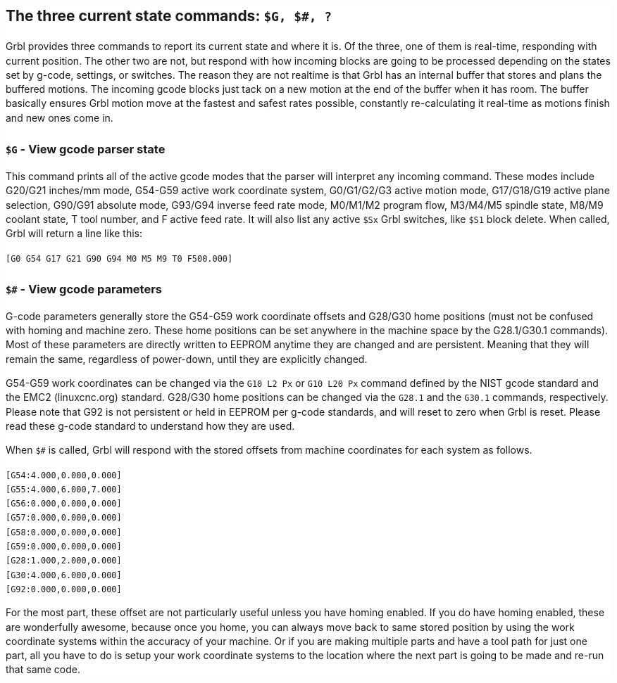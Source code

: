 ## The three current state commands: `$G, $#, ?`

Grbl provides three commands to report its current state and where it is. Of the three, one of them is real-time, responding with current position. The other two are not, but respond with how incoming blocks are going to be processed depending on the states set by g-code, settings, or switches. The reason they are not realtime is that Grbl has an internal buffer that stores and plans the buffered motions. The incoming gcode blocks just tack on a new motion at the end of the buffer when it has room. The buffer basically ensures Grbl motion move at the fastest and safest rates possible, constantly re-calculating it real-time as motions finish and new ones come in.

### `$G` - View gcode parser state

This command prints all of the active gcode modes that the parser will interpret any incoming command. These modes include G20/G21 inches/mm mode, G54-G59 active work coordinate system, G0/G1/G2/G3 active motion mode, G17/G18/G19 active plane selection, G90/G91 absolute mode, G93/G94 inverse feed rate mode, M0/M1/M2 program flow, M3/M4/M5 spindle state, M8/M9 coolant state, T tool number, and F active feed rate. It will also list any active `$Sx` Grbl switches, like `$S1` block delete. When called, Grbl will return a line like this:

```
[G0 G54 G17 G21 G90 G94 M0 M5 M9 T0 F500.000]
```

### `$#` - View gcode parameters

G-code parameters generally store the G54-G59 work coordinate offsets and G28/G30 home positions (must not be confused with homing and machine zero. These home positions can be set anywhere in the machine space by the G28.1/G30.1 commands). Most of these parameters are directly written to EEPROM anytime they are changed and are persistent. Meaning that they will remain the same, regardless of power-down, until they are explicitly changed. 

G54-G59 work coordinates can be changed via the `G10 L2 Px` or `G10 L20 Px` command defined by the NIST gcode standard and the EMC2 (linuxcnc.org) standard. G28/G30 home positions can be changed via the `G28.1` and the `G30.1` commands, respectively. Please note that G92 is not persistent or held in EEPROM per g-code standards, and will reset to zero when Grbl is reset.  Please read these g-code standard to understand how they are used.

When `$#` is called, Grbl will respond with the stored offsets from machine coordinates for each system as follows.

```
[G54:4.000,0.000,0.000]
[G55:4.000,6.000,7.000]
[G56:0.000,0.000,0.000]
[G57:0.000,0.000,0.000]
[G58:0.000,0.000,0.000]
[G59:0.000,0.000,0.000]
[G28:1.000,2.000,0.000]
[G30:4.000,6.000,0.000]
[G92:0.000,0.000,0.000]
```

For the most part, these offset are not particularly useful unless you have homing enabled. If you do have homing enabled, these are wonderfully awesome, because once you home, you can always move back to same stored position by using the work coordinate systems within the accuracy of your machine. Or if you are making multiple parts and have a tool path for just one part, all you have to do is setup your work coordinate systems to the location where the next part is going to be made and re-run that same code.
